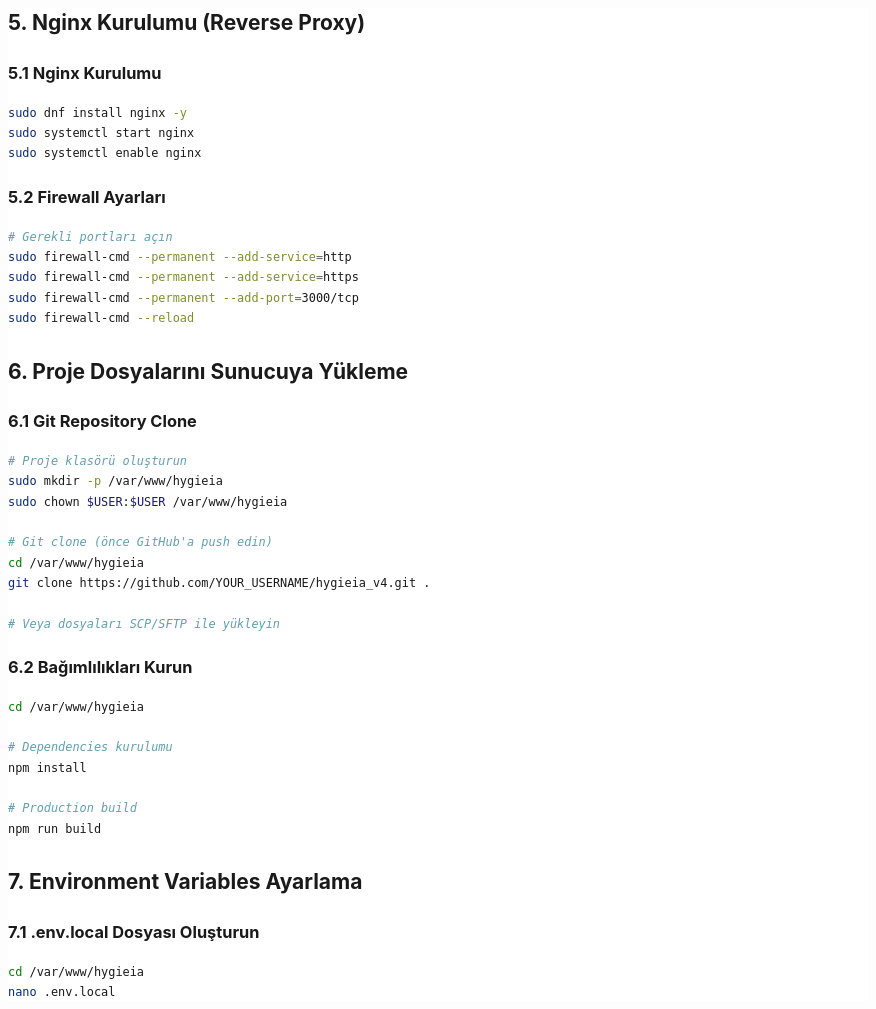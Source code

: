 ## 5. Nginx Kurulumu (Reverse Proxy)

### 5.1 Nginx Kurulumu
```bash
sudo dnf install nginx -y
sudo systemctl start nginx
sudo systemctl enable nginx
```

### 5.2 Firewall Ayarları
```bash
# Gerekli portları açın
sudo firewall-cmd --permanent --add-service=http
sudo firewall-cmd --permanent --add-service=https
sudo firewall-cmd --permanent --add-port=3000/tcp
sudo firewall-cmd --reload
```

## 6. Proje Dosyalarını Sunucuya Yükleme

### 6.1 Git Repository Clone
```bash
# Proje klasörü oluşturun
sudo mkdir -p /var/www/hygieia
sudo chown $USER:$USER /var/www/hygieia

# Git clone (önce GitHub'a push edin)
cd /var/www/hygieia
git clone https://github.com/YOUR_USERNAME/hygieia_v4.git .

# Veya dosyaları SCP/SFTP ile yükleyin
```

### 6.2 Bağımlılıkları Kurun
```bash
cd /var/www/hygieia

# Dependencies kurulumu
npm install

# Production build
npm run build
```

## 7. Environment Variables Ayarlama

### 7.1 .env.local Dosyası Oluşturun
```bash
cd /var/www/hygieia
nano .env.local
```
